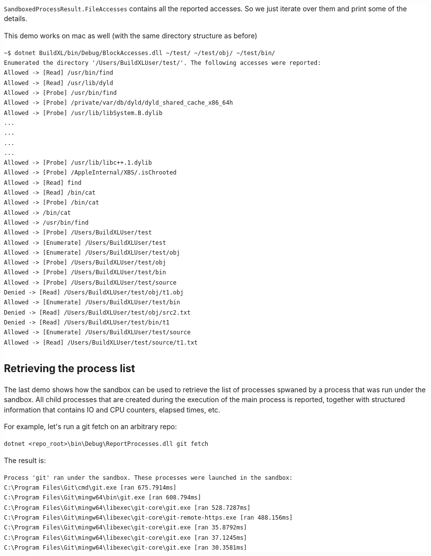 ``SandboxedProcessResult.FileAccesses`` contains all the reported accesses. So we just iterate over them and print some of the details.

This demo works on mac as well (with the same directory structure as before)

```
~$ dotnet BuildXL/bin/Debug/BlockAccesses.dll ~/test/ ~/test/obj/ ~/test/bin/
Enumerated the directory '/Users/BuildXLUser/test/'. The following accesses were reported:
Allowed -> [Read] /usr/bin/find
Allowed -> [Read] /usr/lib/dyld
Allowed -> [Probe] /usr/bin/find
Allowed -> [Probe] /private/var/db/dyld/dyld_shared_cache_x86_64h
Allowed -> [Probe] /usr/lib/libSystem.B.dylib
...
...
...
...
Allowed -> [Probe] /usr/lib/libc++.1.dylib
Allowed -> [Probe] /AppleInternal/XBS/.isChrooted
Allowed -> [Read] find
Allowed -> [Read] /bin/cat
Allowed -> [Probe] /bin/cat
Allowed -> /bin/cat
Allowed -> /usr/bin/find
Allowed -> [Probe] /Users/BuildXLUser/test
Allowed -> [Enumerate] /Users/BuildXLUser/test
Allowed -> [Enumerate] /Users/BuildXLUser/test/obj
Allowed -> [Probe] /Users/BuildXLUser/test/obj
Allowed -> [Probe] /Users/BuildXLUser/test/bin
Allowed -> [Probe] /Users/BuildXLUser/test/source
Denied -> [Read] /Users/BuildXLUser/test/obj/t1.obj
Allowed -> [Enumerate] /Users/BuildXLUser/test/bin
Denied -> [Read] /Users/BuildXLUser/test/obj/src2.txt
Denied -> [Read] /Users/BuildXLUser/test/bin/t1
Allowed -> [Enumerate] /Users/BuildXLUser/test/source
Allowed -> [Read] /Users/BuildXLUser/test/source/t1.txt
```

## Retrieving the process list
The last demo shows how the sandbox can be used to retrieve the list of processes spwaned by a process that was run under the sandbox. All child processes that are created during the execution of the main process is reported, together with structured information that contains IO and CPU counters, elapsed times, etc.

For example, let's run a git fetch on an arbitrary repo:

```
dotnet <repo_root>\bin\Debug\ReportProcesses.dll git fetch
```

The result is:

```
Process 'git' ran under the sandbox. These processes were launched in the sandbox:
C:\Program Files\Git\cmd\git.exe [ran 675.7914ms]
C:\Program Files\Git\mingw64\bin\git.exe [ran 608.794ms]
C:\Program Files\Git\mingw64\libexec\git-core\git.exe [ran 528.7287ms]
C:\Program Files\Git\mingw64\libexec\git-core\git-remote-https.exe [ran 488.156ms]
C:\Program Files\Git\mingw64\libexec\git-core\git.exe [ran 35.8792ms]
C:\Program Files\Git\mingw64\libexec\git-core\git.exe [ran 37.1245ms]
C:\Program Files\Git\mingw64\libexec\git-core\git.exe [ran 30.3581ms]
```
